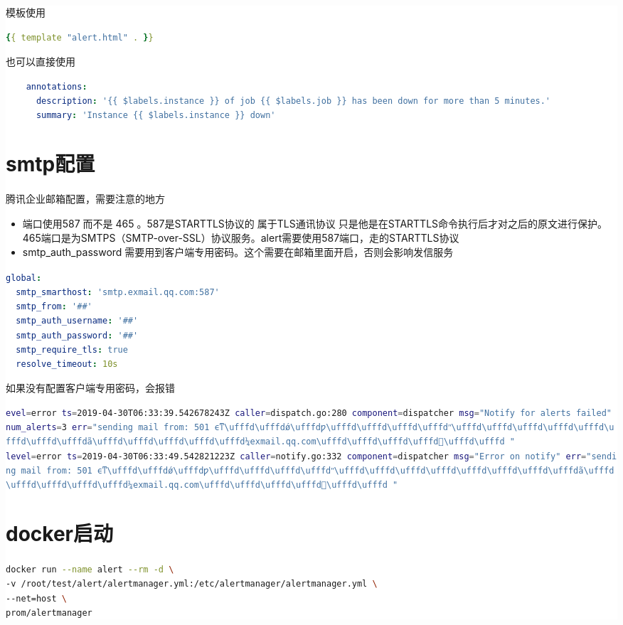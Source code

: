 模板使用

```yaml
{{ template "alert.html" . }}
```

也可以直接使用

```yaml
    annotations:
      description: '{{ $labels.instance }} of job {{ $labels.job }} has been down for more than 5 minutes.'
      summary: 'Instance {{ $labels.instance }} down'
```

# smtp配置

腾讯企业邮箱配置，需要注意的地方

- 端口使用587 而不是 465 。587是STARTTLS协议的 属于TLS通讯协议 只是他是在STARTTLS命令执行后才对之后的原文进行保护。465端口是为SMTPS（SMTP-over-SSL）协议服务。alert需要使用587端口，走的STARTTLS协议
- smtp_auth_password 需要用到客户端专用密码。这个需要在邮箱里面开启，否则会影响发信服务

```yaml
global:
  smtp_smarthost: 'smtp.exmail.qq.com:587'
  smtp_from: '##'
  smtp_auth_username: '##'
  smtp_auth_password: '##'
  smtp_require_tls: true
  resolve_timeout: 10s
```

如果没有配置客户端专用密码，会报错

```bash
evel=error ts=2019-04-30T06:33:39.542678243Z caller=dispatch.go:280 component=dispatcher msg="Notify for alerts failed" num_alerts=3 err="sending mail from: 501 ϵͳ\ufffd\ufffdǿ\ufffdƿ\ufffd\ufffd\ufffd\ufffdʺ\ufffd\ufffd\ufffd\ufffd\ufffd\ufffd\ufffd\ufffdã\ufffd\ufffd\ufffd\ufffd\ufffd¼exmail.qq.com\ufffd\ufffd\ufffd\ufffd΢\ufffd\ufffd "
level=error ts=2019-04-30T06:33:49.542821223Z caller=notify.go:332 component=dispatcher msg="Error on notify" err="sending mail from: 501 ϵͳ\ufffd\ufffdǿ\ufffdƿ\ufffd\ufffd\ufffd\ufffdʺ\ufffd\ufffd\ufffd\ufffd\ufffd\ufffd\ufffd\ufffdã\ufffd\ufffd\ufffd\ufffd\ufffd¼exmail.qq.com\ufffd\ufffd\ufffd\ufffd΢\ufffd\ufffd "
```

# docker启动

```bash
docker run --name alert --rm -d \
-v /root/test/alert/alertmanager.yml:/etc/alertmanager/alertmanager.yml \
--net=host \
prom/alertmanager
```
